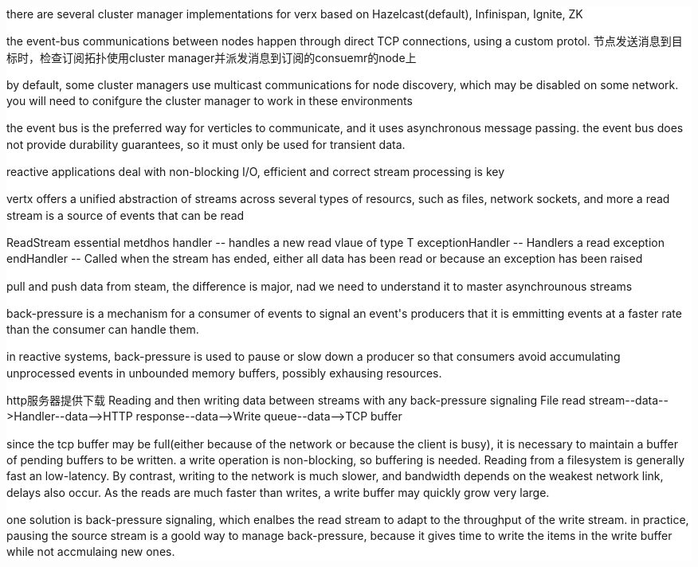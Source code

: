 there are several cluster manager implementations for verx based on Hazelcast(default), Infinispan, Ignite, ZK

the event-bus communications between nodes happen through direct TCP connections, using a custom protol.
节点发送消息到目标时，检查订阅拓扑使用cluster manager并派发消息到订阅的consuemr的node上

by default, some cluster managers use multicast communications for node discovery, which may be disabled on some network.
you will need to conifgure the cluster manager to work in these environments

the event bus is the preferred way for verticles to communicate, and it uses asynchronous message passing.
the event bus does not provide durability guarantees, so it must only be used for transient data.



reactive applications deal with non-blocking I/O, efficient and correct stream processing is key

vertx offers a unified abstraction of streams across several types of resourcs, such as files, network sockets, and more
a read stream is a source of events that can be read

ReadStream essential metdhos
handler  --  handles a new read vlaue of type T
exceptionHandler  --  Handlers a read exception
endHandler  --  Called when the stream has ended, either all data has been read or because an exception has been raised


pull and push data from steam, the difference is major, nad we need to understand it to master asynchrounous streams

back-pressure is a mechanism for a consumer of events to signal an event's producers that it is emmitting events at a
faster rate than the consumer can handle them.

in reactive systems, back-pressure is used to pause or slow down a producer so that consumers avoid accumulating unprocessed
events in unbounded memory buffers, possibly exhausing resources.

http服务器提供下载
Reading and then writing data between streams with any back-pressure signaling
File read stream--data-->Handler<Buffer>--data-->HTTP response--data-->Write queue--data-->TCP buffer

since the tcp buffer may be full(either because of the network or because the client is busy), it is necessary to maintain a
buffer of pending buffers to be written. a write operation is non-blocking, so buffering is needed.
Reading from a filesystem is generally fast an low-latency. By contrast, writing to the network is much slower, and bandwidth
depends on the weakest network link, delays also occur.
As the reads are much faster than writes, a write buffer may quickly grow very large.

one solution is back-pressure signaling, which enalbes the read stream to adapt to the throughput of the write stream.
in practice, pausing the source stream is a goold way to manage back-pressure, because it gives time to write the items in
the write buffer while not accmulaing new ones.

